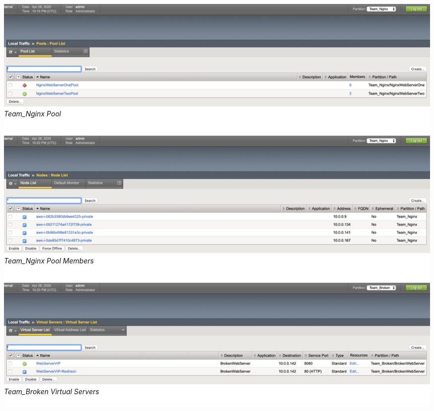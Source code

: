 ![Team_Nginx Pools](./imgs/bigip-team-nginx-pool.png)
<br />
*Team_Nginx Pool*
<br />
<br />

![Team_Nginx Pool Members](./imgs/bigip-team-nginx-member.png)
<br />
*Team_Nginx Pool Members*
<br />
<br />

![Team_Broken Virtual Servers](./imgs/bigip-team-broken-vs.png)
<br />
*Team_Broken Virtual Servers*
<br />
<br />
